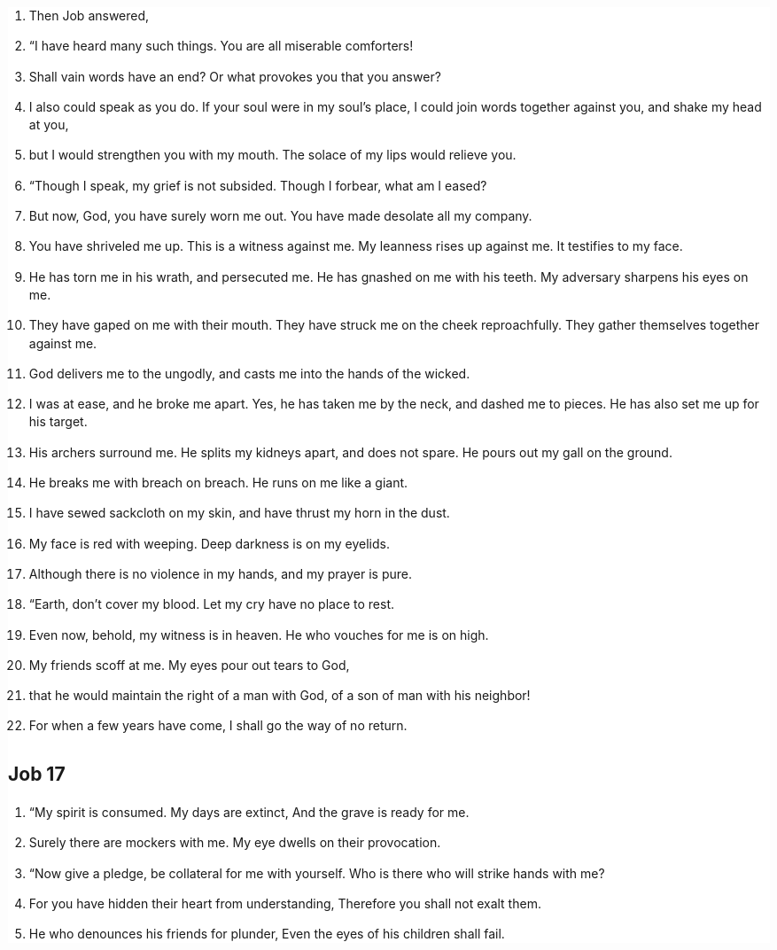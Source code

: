 1. Then Job answered,  

2. “I have heard many such things. You are all miserable comforters! 

3. Shall vain words have an end? Or what provokes you that you answer? 

4. I also could speak as you do. If your soul were in my soul’s place, I could join words together against you, and shake my head at you, 

5. but I would strengthen you with my mouth. The solace of my lips would relieve you.   

6. “Though I speak, my grief is not subsided. Though I forbear, what am I eased? 

7. But now, God, you have surely worn me out. You have made desolate all my company. 

8. You have shriveled me up. This is a witness against me. My leanness rises up against me. It testifies to my face. 

9. He has torn me in his wrath, and persecuted me. He has gnashed on me with his teeth. My adversary sharpens his eyes on me. 

10. They have gaped on me with their mouth. They have struck me on the cheek reproachfully. They gather themselves together against me. 

11. God delivers me to the ungodly, and casts me into the hands of the wicked. 

12. I was at ease, and he broke me apart. Yes, he has taken me by the neck, and dashed me to pieces. He has also set me up for his target. 

13. His archers surround me. He splits my kidneys apart, and does not spare. He pours out my gall on the ground. 

14. He breaks me with breach on breach. He runs on me like a giant. 

15. I have sewed sackcloth on my skin, and have thrust my horn in the dust. 

16. My face is red with weeping. Deep darkness is on my eyelids. 

17. Although there is no violence in my hands, and my prayer is pure.   

18. “Earth, don’t cover my blood. Let my cry have no place to rest. 

19. Even now, behold, my witness is in heaven. He who vouches for me is on high. 

20. My friends scoff at me. My eyes pour out tears to God, 

21. that he would maintain the right of a man with God, of a son of man with his neighbor! 

22. For when a few years have come, I shall go the way of no return.    

## Job 17

1. “My spirit is consumed. My days are extinct, And the grave is ready for me. 

2. Surely there are mockers with me. My eye dwells on their provocation.   

3. “Now give a pledge, be collateral for me with yourself. Who is there who will strike hands with me? 

4. For you have hidden their heart from understanding, Therefore you shall not exalt them. 

5. He who denounces his friends for plunder, Even the eyes of his children shall fail.   
